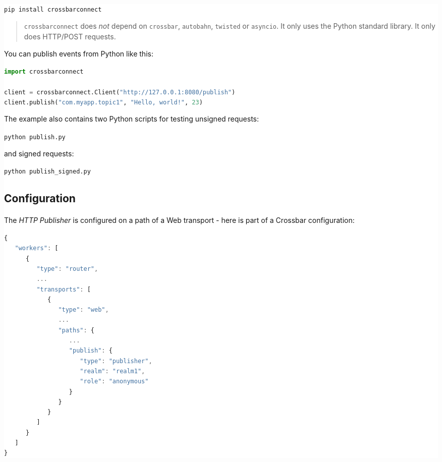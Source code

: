 ```console
pip install crossbarconnect
```

> `crossbarconnect` does *not* depend on `crossbar`, `autobahn`, `twisted` or `asyncio`. It only uses the Python standard library. It only does HTTP/POST requests.

You can publish events from Python like this:

```python
import crossbarconnect

client = crossbarconnect.Client("http://127.0.0.1:8080/publish")
client.publish("com.myapp.topic1", "Hello, world!", 23)
```

The example also contains two Python scripts for testing unsigned requests:

```console
python publish.py
```

and signed requests:

```console
python publish_signed.py
```

## Configuration

The *HTTP Publisher* is configured on a path of a Web transport - here is part of a Crossbar configuration:

```javascript
{
   "workers": [
      {
         "type": "router",
         ...
         "transports": [
            {
               "type": "web",
               ...
               "paths": {
                  ...
                  "publish": {
                     "type": "publisher",
                     "realm": "realm1",
                     "role": "anonymous"
                  }
               }
            }
         ]
      }
   ]
}
```
